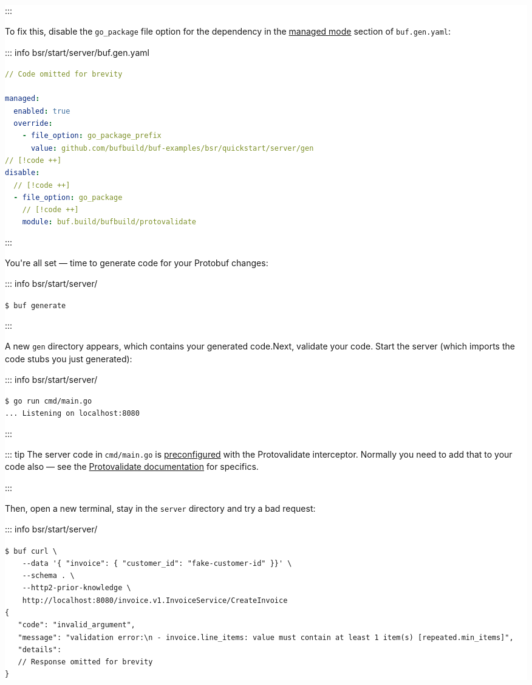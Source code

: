:::

To fix this, disable the `go_package` file option for the dependency in the [managed mode](../../generate/managed-mode/) section of `buf.gen.yaml`:

::: info bsr/start/server/buf.gen.yaml

```yaml
// Code omitted for brevity

managed:
  enabled: true
  override:
    - file_option: go_package_prefix
      value: github.com/bufbuild/buf-examples/bsr/quickstart/server/gen
// [!code ++]
disable:
  // [!code ++]
  - file_option: go_package
    // [!code ++]
    module: buf.build/bufbuild/protovalidate
```

:::

You're all set — time to generate code for your Protobuf changes:

::: info bsr/start/server/

```console
$ buf generate
```

:::

A new `gen` directory appears, which contains your generated code.Next, validate your code. Start the server (which imports the code stubs you just generated):

::: info bsr/start/server/

```console
$ go run cmd/main.go
... Listening on localhost:8080
```

:::

::: tip The server code in `cmd/main.go` is [preconfigured](https://github.com/bufbuild/buf-examples/blob/main/bsr/quickstart/start/server/cmd/main.go#L35-L39) with the Protovalidate interceptor. Normally you need to add that to your code also — see the [Protovalidate documentation](https://github.com/bufbuild/protovalidate) for specifics.

:::

Then, open a new terminal, stay in the `server` directory and try a bad request:

::: info bsr/start/server/

```console
$ buf curl \
    --data '{ "invoice": { "customer_id": "fake-customer-id" }}' \
    --schema . \
    --http2-prior-knowledge \
    http://localhost:8080/invoice.v1.InvoiceService/CreateInvoice
{
   "code": "invalid_argument",
   "message": "validation error:\n - invoice.line_items: value must contain at least 1 item(s) [repeated.min_items]",
   "details":
   // Response omitted for brevity
}
```

